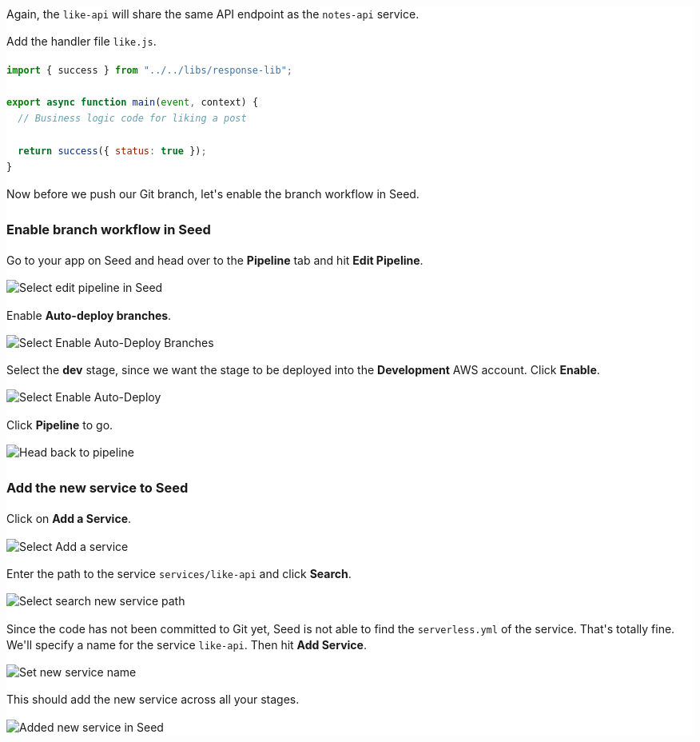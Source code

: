 Again, the `like-api` will share the same API endpoint as the `notes-api` service.

Add the handler file `like.js`.

```js
import { success } from "../../libs/response-lib";

export async function main(event, context) {
  // Business logic code for liking a post

  return success({ status: true });
}
```

Now before we push our Git branch, let's enable the branch workflow in Seed.

### Enable branch workflow in Seed

Go to your app on Seed and head over to the **Pipeline** tab and hit **Edit Pipeline**.

![Select edit pipeline in Seed](/assets/best-practices/creating-feature-environments/select-edit-pipeline-in-seed.png)

Enable **Auto-deploy branches**.

![Select Enable Auto-Deploy Branches](/assets/best-practices/creating-feature-environments/select-enable-auto-deploy-branches.png)

Select the **dev** stage, since we want the stage to be deployed into the **Development** AWS account. Click **Enable**.

![Select Enable Auto-Deploy](/assets/best-practices/creating-feature-environments/select-enable-auto-deploy.png)

Click **Pipeline** to go.

![Head back to pipeline](/assets/best-practices/creating-feature-environments/head-back-to-pipeline.png)

### Add the new service to Seed

Click on **Add a Service**.

![Select Add a service](/assets/best-practices/creating-feature-environments/select-add-a-service.png)

Enter the path to the service `services/like-api` and click **Search**.

![Select search new service path](/assets/best-practices/creating-feature-environments/select-search-new-service-path.png)

Since the code has not been committed to Git yet, Seed is not able to find the `serverless.yml` of the service. That's totally fine. We'll specify a name for the service `like-api`. Then hit **Add Service**.

![Set new service name](/assets/best-practices/creating-feature-environments/set-new-service-name.png)

This should add the new service across all your stages.

![Added new service in Seed](/assets/best-practices/creating-feature-environments/added-new-service-in-seed.png)
